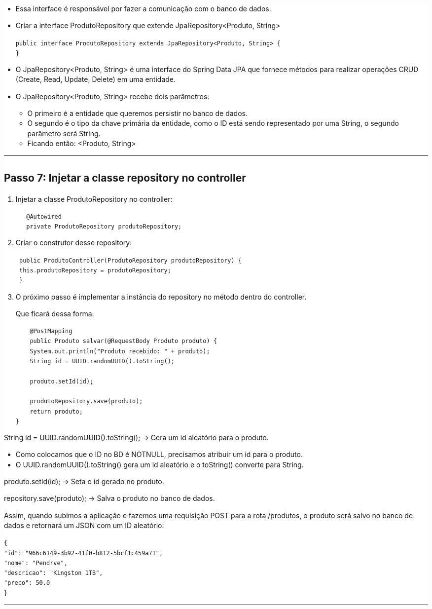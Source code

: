- Essa interface é responsável por fazer a comunicação com o banco de dados.
- Criar a interface ProdutoRepository que extende JpaRepository<Produto, String>

      public interface ProdutoRepository extends JpaRepository<Produto, String> {
      }

- O JpaRepository<Produto, String> é uma interface do Spring Data JPA que fornece métodos para realizar operações CRUD (Create, Read, Update, Delete) em uma entidade.

- O JpaRepository<Produto, String> recebe dois parâmetros:
    - O primeiro é a entidade que queremos persistir no banco de dados.
    - O segundo é o tipo da chave primária da entidade, como o ID está sendo representado por uma String, o segundo parâmetro será String.
    - Ficando então: <Produto, String>

---
## Passo 7: Injetar a classe repository no controller

1. Injetar a classe ProdutoRepository no controller:

          @Autowired
          private ProdutoRepository produtoRepository;

2. Criar o construtor desse repository:

        public ProdutoController(ProdutoRepository produtoRepository) {
        this.produtoRepository = produtoRepository;
        }
3. O próximo passo é implementar a instância do repository no método dentro do controller.
    
   Que ficará dessa forma:

           @PostMapping
           public Produto salvar(@RequestBody Produto produto) {
           System.out.println("Produto recebido: " + produto);
           String id = UUID.randomUUID().toString();

           produto.setId(id);
        
           produtoRepository.save(produto);
           return produto;
       }
String id = UUID.randomUUID().toString(); -> Gera um id aleatório para o produto.
    
- Como colocamos que o ID no BD é NOTNULL, precisamos atribuir um id para o produto.
- O UUID.randomUUID().toString() gera um id aleatório e o toString() converte para String.

produto.setId(id); -> Seta o id gerado no produto.

repository.save(produto); -> Salva o produto no banco de dados.

Assim, quando subimos a aplicação e fazemos uma requisição POST para a rota /produtos, o produto será salvo no banco de dados e retornará um JSON com um ID aleatório:

    {
    "id": "966c6149-3b92-41f0-b812-5bcf1c459a71",
    "nome": "Pendrve",
    "descricao": "Kingston 1TB",
    "preco": 50.0
    }

---